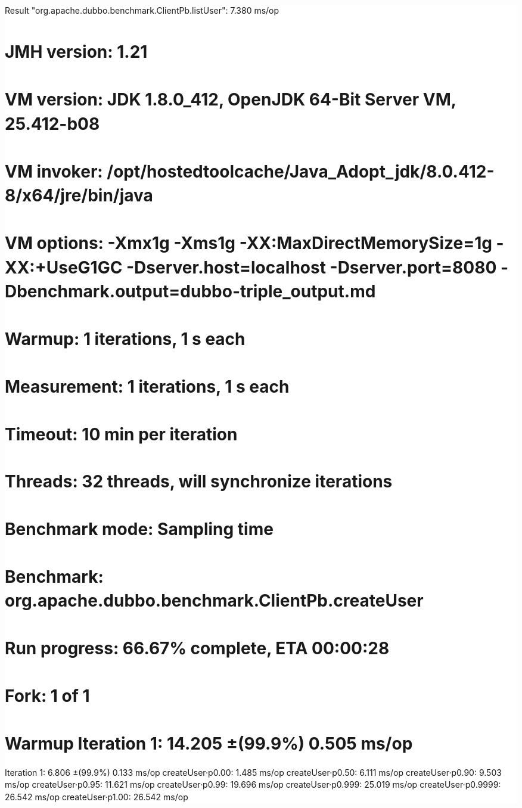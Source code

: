 
Result "org.apache.dubbo.benchmark.ClientPb.listUser":
  7.380 ms/op


# JMH version: 1.21
# VM version: JDK 1.8.0_412, OpenJDK 64-Bit Server VM, 25.412-b08
# VM invoker: /opt/hostedtoolcache/Java_Adopt_jdk/8.0.412-8/x64/jre/bin/java
# VM options: -Xmx1g -Xms1g -XX:MaxDirectMemorySize=1g -XX:+UseG1GC -Dserver.host=localhost -Dserver.port=8080 -Dbenchmark.output=dubbo-triple_output.md
# Warmup: 1 iterations, 1 s each
# Measurement: 1 iterations, 1 s each
# Timeout: 10 min per iteration
# Threads: 32 threads, will synchronize iterations
# Benchmark mode: Sampling time
# Benchmark: org.apache.dubbo.benchmark.ClientPb.createUser

# Run progress: 66.67% complete, ETA 00:00:28
# Fork: 1 of 1
# Warmup Iteration   1: 14.205 ±(99.9%) 0.505 ms/op
Iteration   1: 6.806 ±(99.9%) 0.133 ms/op
                 createUser·p0.00:   1.485 ms/op
                 createUser·p0.50:   6.111 ms/op
                 createUser·p0.90:   9.503 ms/op
                 createUser·p0.95:   11.621 ms/op
                 createUser·p0.99:   19.696 ms/op
                 createUser·p0.999:  25.019 ms/op
                 createUser·p0.9999: 26.542 ms/op
                 createUser·p1.00:   26.542 ms/op
